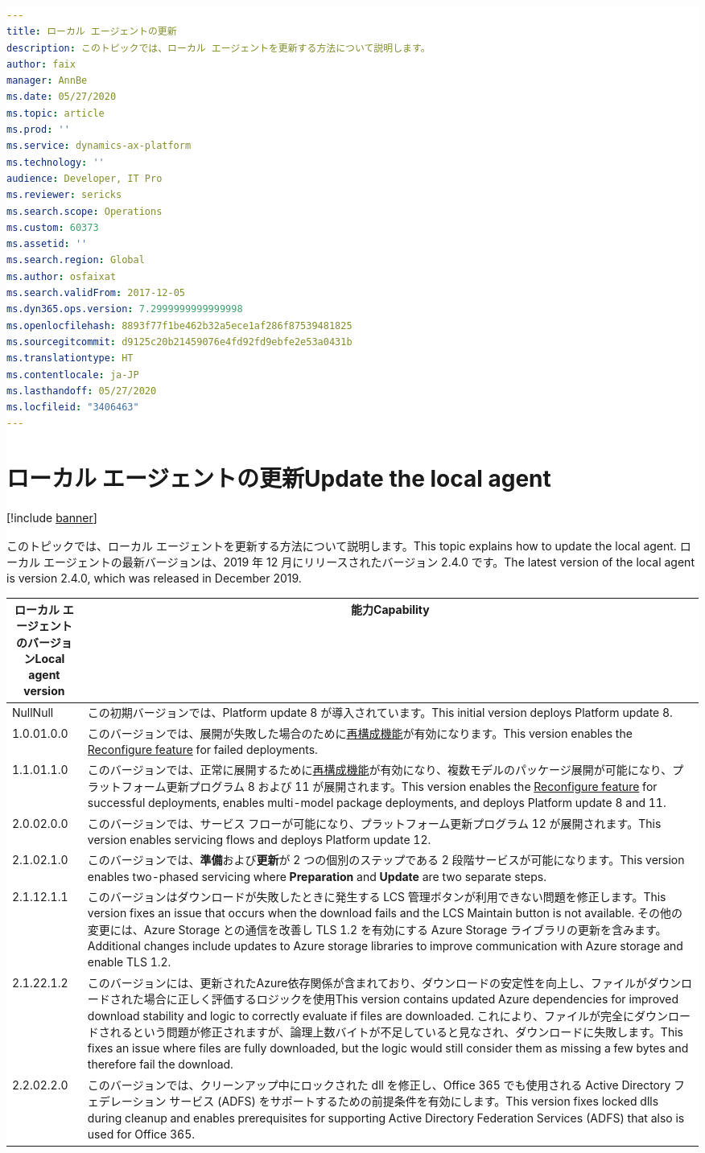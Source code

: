 ```yaml
---
title: ローカル エージェントの更新
description: このトピックでは、ローカル エージェントを更新する方法について説明します。
author: faix
manager: AnnBe
ms.date: 05/27/2020
ms.topic: article
ms.prod: ''
ms.service: dynamics-ax-platform
ms.technology: ''
audience: Developer, IT Pro
ms.reviewer: sericks
ms.search.scope: Operations
ms.custom: 60373
ms.assetid: ''
ms.search.region: Global
ms.author: osfaixat
ms.search.validFrom: 2017-12-05
ms.dyn365.ops.version: 7.2999999999999998
ms.openlocfilehash: 8893f77f1be462b32a5ece1af286f87539481825
ms.sourcegitcommit: d9125c20b21459076e4fd92fd9ebfe2e53a0431b
ms.translationtype: HT
ms.contentlocale: ja-JP
ms.lasthandoff: 05/27/2020
ms.locfileid: "3406463"
---
```

# <a name="update-the-local-agent"></a><span data-ttu-id="88b4a-103">ローカル エージェントの更新</span><span class="sxs-lookup"><span data-stu-id="88b4a-103">Update the local agent</span></span>

[!include [banner](../includes/banner.md)]

<span data-ttu-id="88b4a-104">このトピックでは、ローカル エージェントを更新する方法について説明します。</span><span class="sxs-lookup"><span data-stu-id="88b4a-104">This topic explains how to update the local agent.</span></span> <span data-ttu-id="88b4a-105">ローカル エージェントの最新バージョンは、2019 年 12 月にリリースされたバージョン 2.4.0 です。</span><span class="sxs-lookup"><span data-stu-id="88b4a-105">The latest version of the local agent is version 2.4.0, which was released in December 2019.</span></span>

| <span data-ttu-id="88b4a-106">ローカル エージェントのバージョン</span><span class="sxs-lookup"><span data-stu-id="88b4a-106">Local agent version</span></span> | <span data-ttu-id="88b4a-107">能力</span><span class="sxs-lookup"><span data-stu-id="88b4a-107">Capability</span></span> | 
|---------------------|------------|
| <span data-ttu-id="88b4a-108">Null</span><span class="sxs-lookup"><span data-stu-id="88b4a-108">Null</span></span>                | <span data-ttu-id="88b4a-109">この初期バージョンでは、Platform update 8 が導入されています。</span><span class="sxs-lookup"><span data-stu-id="88b4a-109">This initial version deploys Platform update 8.</span></span> |
| <span data-ttu-id="88b4a-110">1.0.0</span><span class="sxs-lookup"><span data-stu-id="88b4a-110">1.0.0</span></span>               | <span data-ttu-id="88b4a-111">このバージョンでは、展開が失敗した場合のために[再構成機能](../../dev-itpro/lifecycle-services/reconfigure-environment.md)が有効になります。</span><span class="sxs-lookup"><span data-stu-id="88b4a-111">This version enables the [Reconfigure feature](../../dev-itpro/lifecycle-services/reconfigure-environment.md) for failed deployments.</span></span> |
| <span data-ttu-id="88b4a-112">1.1.0</span><span class="sxs-lookup"><span data-stu-id="88b4a-112">1.1.0</span></span>               | <span data-ttu-id="88b4a-113">このバージョンでは、正常に展開するために[再構成機能](../../dev-itpro/lifecycle-services/reconfigure-environment.md)が有効になり、複数モデルのパッケージ展開が可能になり、プラットフォーム更新プログラム 8 および 11 が展開されます。</span><span class="sxs-lookup"><span data-stu-id="88b4a-113">This version enables the [Reconfigure feature](../../dev-itpro/lifecycle-services/reconfigure-environment.md)  for successful deployments, enables multi-model package deployments, and deploys Platform update 8 and 11.</span></span> | 
| <span data-ttu-id="88b4a-114">2.0.0</span><span class="sxs-lookup"><span data-stu-id="88b4a-114">2.0.0</span></span>               | <span data-ttu-id="88b4a-115">このバージョンでは、サービス フローが可能になり、プラットフォーム更新プログラム 12 が展開されます。</span><span class="sxs-lookup"><span data-stu-id="88b4a-115">This version enables servicing flows and deploys Platform update 12.</span></span> |
| <span data-ttu-id="88b4a-116">2.1.0</span><span class="sxs-lookup"><span data-stu-id="88b4a-116">2.1.0</span></span>               | <span data-ttu-id="88b4a-117">このバージョンでは、**準備**および**更新**が 2 つの個別のステップである 2 段階サービスが可能になります。</span><span class="sxs-lookup"><span data-stu-id="88b4a-117">This version enables two-phased servicing where **Preparation** and **Update** are two separate steps.</span></span> |
| <span data-ttu-id="88b4a-118">2.1.1</span><span class="sxs-lookup"><span data-stu-id="88b4a-118">2.1.1</span></span>               | <span data-ttu-id="88b4a-119">このバージョンはダウンロードが失敗したときに発生する LCS 管理ボタンが利用できない問題を修正します。</span><span class="sxs-lookup"><span data-stu-id="88b4a-119">This version fixes an issue that occurs when the download fails and the LCS Maintain button is not available.</span></span> <span data-ttu-id="88b4a-120">その他の変更には、Azure Storage との通信を改善し TLS 1.2 を有効にする Azure Storage ライブラリの更新を含みます。</span><span class="sxs-lookup"><span data-stu-id="88b4a-120">Additional changes include updates to Azure storage libraries to improve communication with Azure storage and enable TLS 1.2.</span></span>  |
| <span data-ttu-id="88b4a-121">2.1.2</span><span class="sxs-lookup"><span data-stu-id="88b4a-121">2.1.2</span></span>               | <span data-ttu-id="88b4a-122">このバージョンには、更新されたAzure依存関係が含まれており、ダウンロードの安定性を向上し、ファイルがダウンロードされた場合に正しく評価するロジックを使用</span><span class="sxs-lookup"><span data-stu-id="88b4a-122">This version contains updated Azure dependencies for improved download stability and logic to correctly evaluate if files are downloaded.</span></span> <span data-ttu-id="88b4a-123">これにより、ファイルが完全にダウンロードされるという問題が修正されますが、論理上数バイトが不足していると見なされ、ダウンロードに失敗します。</span><span class="sxs-lookup"><span data-stu-id="88b4a-123">This fixes an issue where files are fully downloaded, but the logic would still consider them as missing a few bytes and therefore fail the download.</span></span>  |
| <span data-ttu-id="88b4a-124">2.2.0</span><span class="sxs-lookup"><span data-stu-id="88b4a-124">2.2.0</span></span>               | <span data-ttu-id="88b4a-125">このバージョンでは、クリーンアップ中にロックされた dll を修正し、Office 365 でも使用される Active Directory フェデレーション サービス (ADFS) をサポートするための前提条件を有効にします。</span><span class="sxs-lookup"><span data-stu-id="88b4a-125">This version fixes locked dlls during cleanup and enables prerequisites for supporting Active Directory Federation Services (ADFS) that also is used for Office 365.</span></span> |